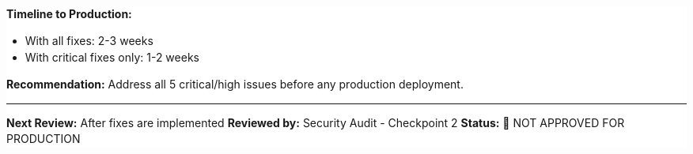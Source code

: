 **Timeline to Production:**
- With all fixes: 2-3 weeks
- With critical fixes only: 1-2 weeks

**Recommendation:** Address all 5 critical/high issues before any production deployment.

---

**Next Review:** After fixes are implemented
**Reviewed by:** Security Audit - Checkpoint 2
**Status:** 🔴 NOT APPROVED FOR PRODUCTION
